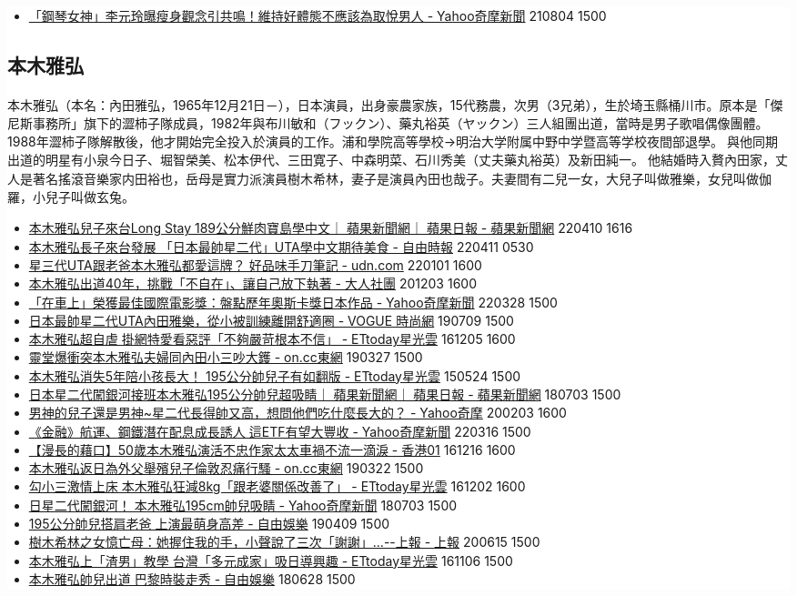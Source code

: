 - [「鋼琴女神」李元玲曝瘦身觀念引共鳴！維持好體態不應該為取悅男人 - Yahoo奇摩新聞](https://tw.news.yahoo.com/%E9%8B%BC%E7%90%B4%E5%A5%B3%E7%A5%9E-%E6%9D%8E%E5%85%83%E7%8E%B2%E6%9B%9D%E7%98%A6%E8%BA%AB%E8%A7%80%E5%BF%B5%E5%BC%95%E5%85%B1%E9%B3%B4-%E7%B6%AD%E6%8C%81%E5%A5%BD%E9%AB%94%E6%85%8B%E4%B8%8D%E6%87%89%E8%A9%B2%E7%82%BA%E5%8F%96%E6%82%85%E7%94%B7%E4%BA%BA-020036575.html "「鋼琴女神」李元玲曝瘦身觀念引共鳴！維持好體態不應該為取悅男人 - Yahoo奇摩新聞") 210804 1500

## 本木雅弘

本木雅弘（本名：內田雅弘，1965年12月21日－），日本演員，出身豪農家族，15代務農，次男（3兄弟），生於埼玉縣桶川市。原本是「傑尼斯事務所」旗下的澀柿子隊成員，1982年與布川敏和（フックン）、藥丸裕英（ヤックン）三人組團出道，當時是男子歌唱偶像團體。1988年澀柿子隊解散後，他才開始完全投入於演員的工作。浦和學院高等學校→明治大学附属中野中学暨高等学校夜間部退學。
與他同期出道的明星有小泉今日子、堀智榮美、松本伊代、三田寛子、中森明菜、石川秀美（丈夫藥丸裕英）及新田純一。
他結婚時入贅內田家，丈人是著名搖滾音樂家内田裕也，岳母是實力派演員樹木希林，妻子是演員內田也哉子。夫妻間有二兒一女，大兒子叫做雅樂，女兒叫做伽羅，小兒子叫做玄兔。
- [本木雅弘兒子來台Long Stay 189公分鮮肉寶島學中文｜ 蘋果新聞網｜ 蘋果日報 - 蘋果新聞網](https://tw.appledaily.com/entertainment/20220410/3NZR5NK73FEIPIWNVJY4VDCGAQ/ "本木雅弘兒子來台Long Stay 189公分鮮肉寶島學中文｜ 蘋果新聞網｜ 蘋果日報 - 蘋果新聞網") 220410 1616
- [本木雅弘長子來台發展 「日本最帥星二代」UTA學中文期待美食 - 自由時報](https://news.ltn.com.tw/news/entertainment/paper/1510868 "本木雅弘長子來台發展 「日本最帥星二代」UTA學中文期待美食 - 自由時報") 220411 0530
- [星三代UTA跟老爸本木雅弘都愛這牌？ 好品味手刀筆記 - udn.com](https://udn.com/news/story/7270/6003082 "星三代UTA跟老爸本木雅弘都愛這牌？ 好品味手刀筆記 - udn.com") 220101 1600
- [本木雅弘出道40年，挑戰「不自在」、讓自己放下執著 - 大人社團](https://club.commonhealth.com.tw/article/3056 "本木雅弘出道40年，挑戰「不自在」、讓自己放下執著 - 大人社團") 201203 1600
- [「在車上」榮獲最佳國際電影獎：盤點歷年奧斯卡獎日本作品 - Yahoo奇摩新聞](https://tw.news.yahoo.com/%E5%9C%A8%E8%BB%8A%E4%B8%8A-%E6%A6%AE%E7%8D%B2%E6%9C%80%E4%BD%B3%E5%9C%8B%E9%9A%9B%E9%9B%BB%E5%BD%B1%E7%8D%8E-%E7%9B%A4%E9%BB%9E%E6%AD%B7%E5%B9%B4%E5%A5%A7%E6%96%AF%E5%8D%A1%E7%8D%8E%E6%97%A5%E6%9C%AC%E4%BD%9C%E5%93%81-082005240.html "「在車上」榮獲最佳國際電影獎：盤點歷年奧斯卡獎日本作品 - Yahoo奇摩新聞") 220328 1500
- [日本最帥星二代UTA內田雅樂，從小被訓練離開舒適圈 - VOGUE 時尚網](https://www.vogue.com.tw/feature/content-48284 "日本最帥星二代UTA內田雅樂，從小被訓練離開舒適圈 - VOGUE 時尚網") 190709 1500
- [本木雅弘超自虐 掛網特愛看惡評「不夠嚴苛根本不信」 - ETtoday星光雲](https://star.ettoday.net/news/824098 "本木雅弘超自虐 掛網特愛看惡評「不夠嚴苛根本不信」 - ETtoday星光雲") 161205 1600
- [靈堂爆衝突本木雅弘夫婦同內田小三吵大鑊 - on.cc東網](https://hk.on.cc/hk/bkn/cnt/entertainment/20190327/bkn-20190327220907734-0327_00862_001.html "靈堂爆衝突本木雅弘夫婦同內田小三吵大鑊 - on.cc東網") 190327 1500
- [本木雅弘消失5年陪小孩長大！ 195公分帥兒子有如翻版 - ETtoday星光雲](https://star.ettoday.net/news/510924 "本木雅弘消失5年陪小孩長大！ 195公分帥兒子有如翻版 - ETtoday星光雲") 150524 1500
- [日本星二代闖銀河接班本木雅弘195公分帥兒超吸睛｜ 蘋果新聞網｜ 蘋果日報 - 蘋果新聞網](https://tw.appledaily.com/entertainment/20180703/ZEGHW3KQB6J6WJYUAAVATZNFEA/ "日本星二代闖銀河接班本木雅弘195公分帥兒超吸睛｜ 蘋果新聞網｜ 蘋果日報 - 蘋果新聞網") 180703 1500
- [男神的兒子還是男神~星二代長得帥又高，想問他們吃什麼長大的？ - Yahoo奇摩](https://tw.yahoo.com/style/%E7%94%B7%E7%A5%9E%E7%9A%84%E5%85%92%E5%AD%90%E9%82%84%E6%98%AF%E7%94%B7%E7%A5%9E-%E6%98%9F%E4%BA%8C%E4%BB%A3%E9%95%B7%E5%BE%97%E5%B8%A5%E5%8F%88%E9%AB%98-%E6%83%B3%E5%95%8F%E4%BB%96%E5%80%91%E5%90%83%E4%BB%80%E9%BA%BC%E9%95%B7%E5%A4%A7%E7%9A%84-120000758.html "男神的兒子還是男神~星二代長得帥又高，想問他們吃什麼長大的？ - Yahoo奇摩") 200203 1600
- [《金融》航運、鋼鐵潛在配息成長誘人 這ETF有望大豐收 - Yahoo奇摩新聞](https://tw.news.yahoo.com/%E9%87%91%E8%9E%8D-%E8%88%AA%E9%81%8B-%E9%8B%BC%E9%90%B5%E6%BD%9B%E5%9C%A8%E9%85%8D%E6%81%AF%E6%88%90%E9%95%B7%E8%AA%98%E4%BA%BA-%E9%80%99etf%E6%9C%89%E6%9C%9B%E5%A4%A7%E8%B1%90%E6%94%B6-081647069.html "《金融》航運、鋼鐵潛在配息成長誘人 這ETF有望大豐收 - Yahoo奇摩新聞") 220316 1500
- [【漫長的藉口】50歲本木雅弘演活不忠作家太太車禍不流一滴淚 - 香港01](https://www.hk01.com/%E9%9B%BB%E5%BD%B1/60324/%E6%BC%AB%E9%95%B7%E7%9A%84%E8%97%89%E5%8F%A3-50%E6%AD%B2%E6%9C%AC%E6%9C%A8%E9%9B%85%E5%BC%98%E6%BC%94%E6%B4%BB%E4%B8%8D%E5%BF%A0%E4%BD%9C%E5%AE%B6-%E5%A4%AA%E5%A4%AA%E8%BB%8A%E7%A6%8D%E4%B8%8D%E6%B5%81%E4%B8%80%E6%BB%B4%E6%B7%9A "【漫長的藉口】50歲本木雅弘演活不忠作家太太車禍不流一滴淚 - 香港01") 161216 1600
- [本木雅弘返日為外父舉殯兒子倫敦忍痛行騷 - on.cc東網](https://hk.on.cc/hk/bkn/cnt/entertainment/20190322/bkn-20190322173747914-0322_00862_001.html "本木雅弘返日為外父舉殯兒子倫敦忍痛行騷 - on.cc東網") 190322 1500
- [勾小三激情上床 本木雅弘狂減8kg「跟老婆關係改善了」 - ETtoday星光雲](https://star.ettoday.net/news/822678 "勾小三激情上床 本木雅弘狂減8kg「跟老婆關係改善了」 - ETtoday星光雲") 161202 1600
- [日星二代闖銀河！ 本木雅弘195cm帥兒吸睛 - Yahoo奇摩新聞](https://tw.news.yahoo.com/%E6%97%A5%E6%98%9F%E4%BA%8C%E4%BB%A3%E9%97%96%E9%8A%80%E6%B2%B3-%E6%9C%AC%E6%9C%A8%E9%9B%85%E5%BC%98195cm%E5%B8%A5%E5%85%92%E5%90%B8%E7%9D%9B-093101765.html "日星二代闖銀河！ 本木雅弘195cm帥兒吸睛 - Yahoo奇摩新聞") 180703 1500
- [195公分帥兒搭肩老爸 上演最萌身高差 - 自由娛樂](https://ent.ltn.com.tw/news/breakingnews/2753934 "195公分帥兒搭肩老爸 上演最萌身高差 - 自由娛樂") 190409 1500
- [樹木希林之女憶亡母：她握住我的手，小聲說了三次「謝謝」…--上報 - 上報](https://www.upmedia.mg/news_info.php?SerialNo=89497 "樹木希林之女憶亡母：她握住我的手，小聲說了三次「謝謝」…--上報 - 上報") 200615 1500
- [本木雅弘上「渣男」教學 台灣「多元成家」吸日導興趣 - ETtoday星光雲](https://star.ettoday.net/news/806324 "本木雅弘上「渣男」教學 台灣「多元成家」吸日導興趣 - ETtoday星光雲") 161106 1500
- [本木雅弘帥兒出道 巴黎時裝走秀 - 自由娛樂](https://ent.ltn.com.tw/news/paper/1212178 "本木雅弘帥兒出道 巴黎時裝走秀 - 自由娛樂") 180628 1500
